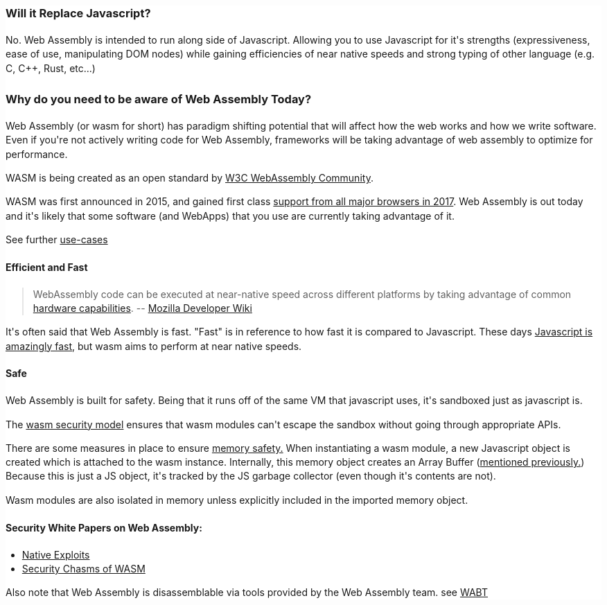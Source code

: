### Will it Replace Javascript?
 
No. Web Assembly is intended to run along side of Javascript. Allowing you to use Javascript for it's strengths (expressiveness, ease of use, manipulating DOM nodes) while gaining efficiencies of near native speeds and strong typing of other language (e.g. C, C++, Rust, etc...)
 
### Why do you need to be aware of Web Assembly Today?
 
Web Assembly (or wasm for short) has paradigm shifting potential that will affect how the web works and how we write software. Even if you're not actively writing code for Web Assembly, frameworks will be taking advantage of web assembly to optimize for performance.
 
WASM is being created as an open standard by [W3C WebAssembly Community](https://www.w3.org/community/webassembly/).
 
WASM was first announced in 2015, and gained first class [support from all major browsers in 2017](https://blog.mozilla.org/blog/2017/11/13/webassembly-in-browsers/). Web Assembly is out today and it's likely that some software (and WebApps) that you use are currently taking advantage of it.
 
See further [use-cases](https://webassembly.org/docs/use-cases/)
 
#### Efficient and Fast
 
> WebAssembly code can be executed at near-native speed across different platforms by taking advantage of common [hardware capabilities](https://webassembly.org/docs/portability/#assumptions-for-efficient-execution).
> -- [Mozilla Developer Wiki](https://developer.mozilla.org/en-US/docs/WebAssembly/Concepts)
 
It's often said that Web Assembly is fast. "Fast" is in reference to how fast it is compared to Javascript. These days [Javascript is amazingly fast](#The-Speed-of-Javascript), but wasm aims to perform at near native speeds.
 
#### Safe
 
Web Assembly is built for safety. Being that it runs off of the same VM that javascript uses, it's sandboxed just as javascript is.
 
The [wasm security model](https://webassembly.org/docs/security/) ensures that wasm modules can't escape the sandbox without going through appropriate APIs.
 
There are some measures in place to ensure [memory safety.](https://hacks.mozilla.org/2017/07/memory-in-webassembly-and-why-its-safer-than-you-think/) When instantiating a wasm module, a new Javascript object is created which is attached to the wasm instance. Internally, this memory object creates an Array Buffer ([mentioned previously.](#shared-memory)) Because this is just a JS object, it's tracked by the JS garbage collector (even though it's contents are not).
 
Wasm modules are also isolated in memory unless explicitly included in the imported memory object.
 
#### Security White Papers on Web Assembly:
 
- [Native Exploits](https://i.blackhat.com/us-18/Thu-August-9/us-18-Lukasiewicz-WebAssembly-A-New-World-of-Native_Exploits-On-The-Web.pdf)
- [Security Chasms of WASM](https://i.blackhat.com/us-18/Thu-August-9/us-18-Lukasiewicz-WebAssembly-A-New-World-of-Native_Exploits-On-The-Web-wp.pdf)
 
Also note that Web Assembly is disassemblable via tools provided by the Web Assembly team.
see [WABT](https://github.com/WebAssembly/wabt)
 